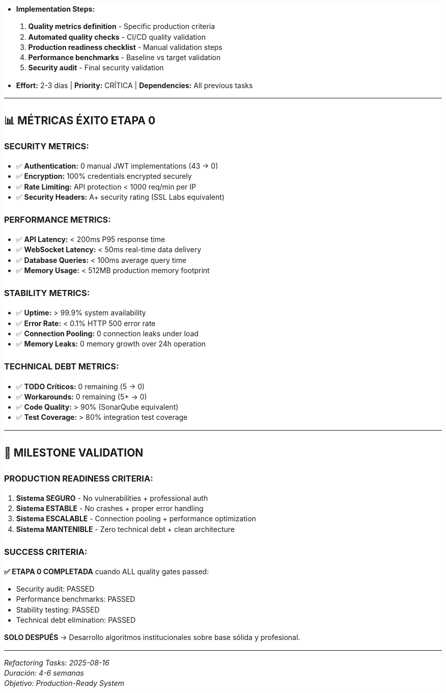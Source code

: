 ```bash
```

- **Implementation Steps:**
  1. **Quality metrics definition** - Specific production criteria
  2. **Automated quality checks** - CI/CD quality validation
  3. **Production readiness checklist** - Manual validation steps
  4. **Performance benchmarks** - Baseline vs target validation
  5. **Security audit** - Final security validation

- **Effort:** 2-3 días | **Priority:** CRÍTICA | **Dependencies:** All previous tasks

---

## 📊 **MÉTRICAS ÉXITO ETAPA 0**

### **SECURITY METRICS:**
- ✅ **Authentication:** 0 manual JWT implementations (43 → 0)
- ✅ **Encryption:** 100% credentials encrypted securely
- ✅ **Rate Limiting:** API protection < 1000 req/min per IP
- ✅ **Security Headers:** A+ security rating (SSL Labs equivalent)

### **PERFORMANCE METRICS:**
- ✅ **API Latency:** < 200ms P95 response time
- ✅ **WebSocket Latency:** < 50ms real-time data delivery
- ✅ **Database Queries:** < 100ms average query time
- ✅ **Memory Usage:** < 512MB production memory footprint

### **STABILITY METRICS:**
- ✅ **Uptime:** > 99.9% system availability
- ✅ **Error Rate:** < 0.1% HTTP 500 error rate
- ✅ **Connection Pooling:** 0 connection leaks under load
- ✅ **Memory Leaks:** 0 memory growth over 24h operation

### **TECHNICAL DEBT METRICS:**
- ✅ **TODO Críticos:** 0 remaining (5 → 0)
- ✅ **Workarounds:** 0 remaining (5+ → 0)
- ✅ **Code Quality:** > 90% (SonarQube equivalent)
- ✅ **Test Coverage:** > 80% integration test coverage

---

## 🎯 **MILESTONE VALIDATION**

### **PRODUCTION READINESS CRITERIA:**
1. **Sistema SEGURO** - No vulnerabilities + professional auth
2. **Sistema ESTABLE** - No crashes + proper error handling  
3. **Sistema ESCALABLE** - Connection pooling + performance optimization
4. **Sistema MANTENIBLE** - Zero technical debt + clean architecture

### **SUCCESS CRITERIA:**
**✅ ETAPA 0 COMPLETADA** cuando ALL quality gates passed:
- Security audit: PASSED
- Performance benchmarks: PASSED  
- Stability testing: PASSED
- Technical debt elimination: PASSED

**SOLO DESPUÉS** → Desarrollo algoritmos institucionales sobre base sólida y profesional.

---

*Refactoring Tasks: 2025-08-16*  
*Duración: 4-6 semanas*  
*Objetivo: Production-Ready System*